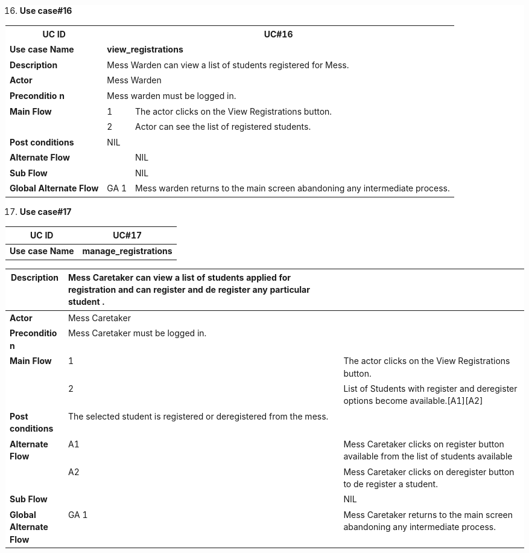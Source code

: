 16. **Use case#16** 



<table><tr><th colspan="1"><b>UC ID</b> </th><th colspan="2">UC#16 </th></tr>
<tr><td colspan="1"><b>Use case Name</b> </td><td colspan="2" valign="top"><b>view_registrations</b> </td></tr>
<tr><td colspan="1"><b>Description</b> </td><td colspan="2">Mess Warden can view a list of students registered for Mess. </td></tr>
<tr><td colspan="1"><b>Actor</b> </td><td colspan="2">Mess Warden  </td></tr>
<tr><td colspan="1"><b>Preconditio n</b> </td><td colspan="2" valign="top">Mess warden  must be logged in. </td></tr>
<tr><td colspan="1" rowspan="2" valign="top"><b>Main Flow</b> </td><td colspan="1">1 </td><td colspan="1">The actor clicks on the View Registrations button. </td></tr>
<tr><td colspan="1">2 </td><td colspan="1">Actor can see the list of registered students. </td></tr>
<tr><td colspan="1"><b>Post conditions</b> </td><td colspan="2" valign="top">NIL </td></tr>
<tr><td colspan="1"><b>Alternate Flow</b> </td><td colspan="1"></td><td colspan="1" valign="top">NIL</td></tr>
<tr><td colspan="1" valign="top"><b>Sub Flow</b> </td><td colspan="1"></td><td colspan="1" valign="top">NIL </td></tr>
<tr><td colspan="1"><b>Global Alternate Flow</b> </td><td colspan="1" valign="top">GA 1 </td><td colspan="1" valign="top">Mess warden returns to the main screen abandoning any intermediate process. </td></tr>
</table>

17. **Use case#17** 



|**UC ID** |UC#17 |
| - | - |
|**Use case Name** |**manage\_registrations** |



|**Description** |Mess Caretaker can view a list of students applied  for registration and can register and de register any particular student . ||
| - | :- | :- |
|**Actor** |Mess Caretaker  ||
|**Preconditio n** |Mess Caretaker  must be logged in. ||
|**Main Flow** |1 |The actor clicks on the View Registrations button. |
||2 |List of Students with register and deregister options become available.[A1][A2] |
|**Post conditions** |The selected student is registered or deregistered from the mess. ||
|**Alternate Flow** |A1 |Mess Caretaker clicks on register button available from the list of students available|
||A2 |Mess Caretaker clicks on deregister button to de register a student. |
|**Sub Flow** ||NIL |
|**Global Alternate Flow** |GA 1 |Mess Caretaker returns to the main screen abandoning any intermediate process. |
